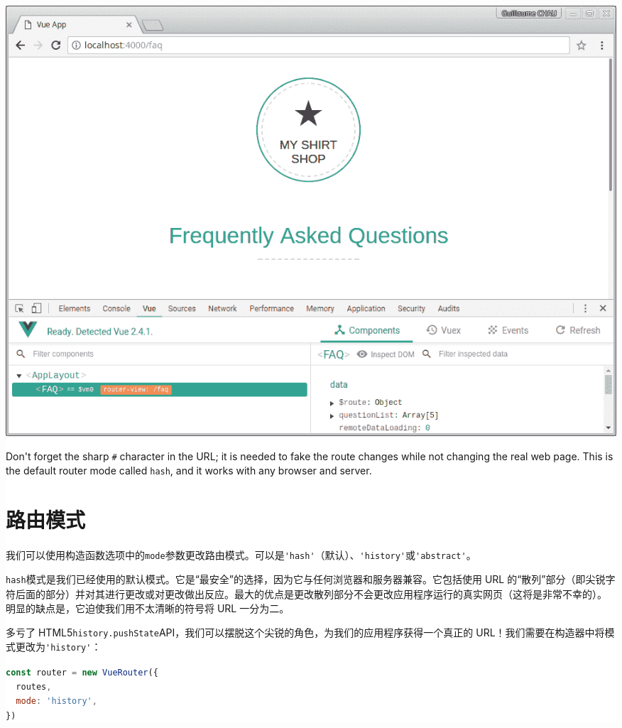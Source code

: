 ![](img/573630b2-2281-4d69-a433-340ca757d243.png)

Don't forget the sharp `#` character in the URL; it is needed to fake the route changes while not changing the real web page. This is the default router mode called `hash`, and it works with any browser and server.

# 路由模式

我们可以使用构造函数选项中的`mode`参数更改路由模式。可以是`'hash'`（默认）、`'history'`或`'abstract'`。

`hash`模式是我们已经使用的默认模式。它是“最安全”的选择，因为它与任何浏览器和服务器兼容。它包括使用 URL 的“散列”部分（即尖锐字符后面的部分）并对其进行更改或对更改做出反应。最大的优点是更改散列部分不会更改应用程序运行的真实网页（这将是非常不幸的）。明显的缺点是，它迫使我们用不太清晰的符号将 URL 一分为二。

多亏了 HTML5`history.pushState`API，我们可以摆脱这个尖锐的角色，为我们的应用程序获得一个真正的 URL！我们需要在构造器中将模式更改为`'history'`：

```js
const router = new VueRouter({
  routes,
  mode: 'history',
})
```
